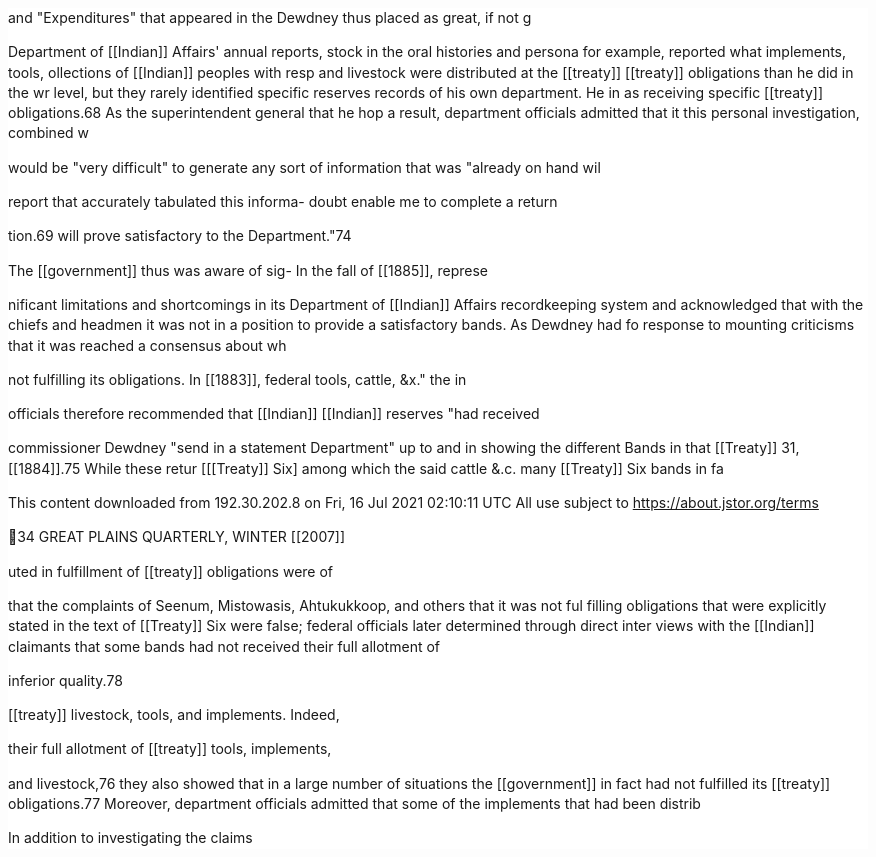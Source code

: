 and "Expenditures" that appeared in the Dewdney thus placed as great, if not g

Department of [[Indian]] Affairs' annual reports, stock in the oral histories and persona
for example, reported what implements, tools, ollections of [[Indian]] peoples with resp
and livestock were distributed at the [[treaty]] [[treaty]] obligations than he did in the wr
level, but they rarely identified specific reserves records of his own department. He in
as receiving specific [[treaty]] obligations.68 As the superintendent general that he hop
a result, department officials admitted that it this personal investigation, combined w

would be "very difficult" to generate any sort of information that was "already on hand wil

report that accurately tabulated this informa- doubt enable me to complete a return

tion.69 will prove satisfactory to the Department."74

The [[government]] thus was aware of sig- In the fall of [[1885]], represe

nificant limitations and shortcomings in its Department of [[Indian]] Affairs
recordkeeping system and acknowledged that with the chiefs and headmen
it was not in a position to provide a satisfactory bands. As Dewdney had fo
response to mounting criticisms that it was reached a consensus about wh

not fulfilling its obligations. In [[1883]], federal tools, cattle, &x." the in

officials therefore recommended that [[Indian]] [[Indian]] reserves "had received

commissioner Dewdney "send in a statement Department" up to and in
showing the different Bands in that [[Treaty]] 31, [[1884]].75 While these retur
[[[Treaty]] Six] among which the said cattle &.c. many [[Treaty]] Six bands in fa

This content downloaded from
192.30.202.8 on Fri, 16 Jul 2021 02:10:11 UTC
All use subject to https://about.jstor.org/terms

34 GREAT PLAINS QUARTERLY, WINTER [[2007]]

uted in fulfillment of [[treaty]] obligations were of

that the complaints of Seenum, Mistowasis,
Ahtukukkoop, and others that it was not ful
filling obligations that were explicitly stated
in the text of [[Treaty]] Six were false; federal
officials later determined through direct inter
views with the [[Indian]] claimants that some
bands had not received their full allotment of

inferior quality.78

[[treaty]] livestock, tools, and implements. Indeed,

their full allotment of [[treaty]] tools, implements,

and livestock,76 they also showed that in a
large number of situations the [[government]] in
fact had not fulfilled its [[treaty]] obligations.77
Moreover, department officials admitted that
some of the implements that had been distrib

In addition to investigating the claims
